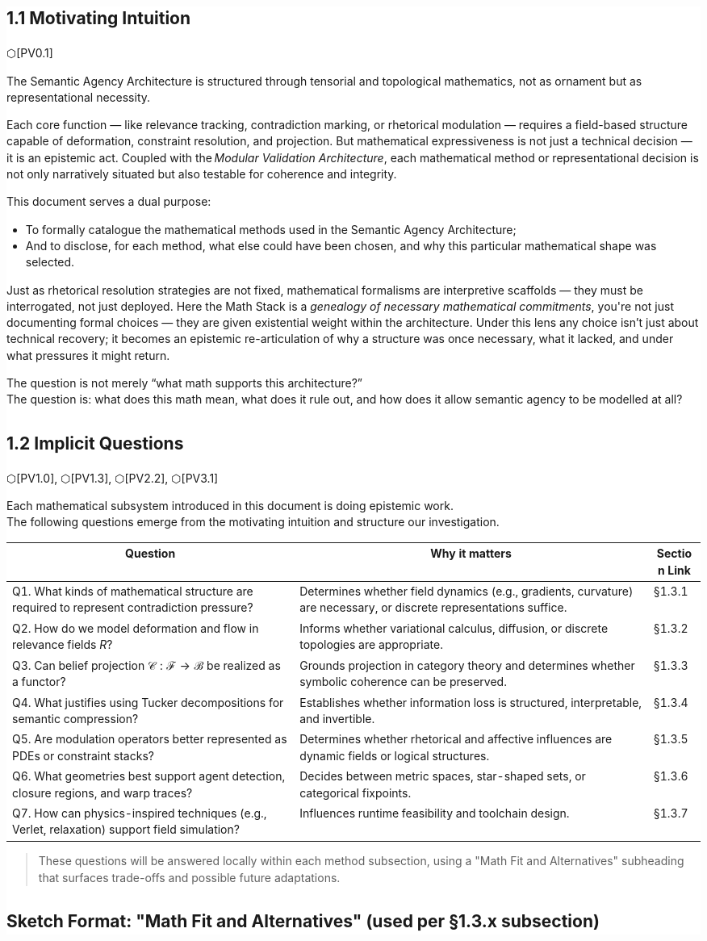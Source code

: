## 1.1 Motivating Intuition
⬡[PV0.1]

The Semantic Agency Architecture is structured through tensorial and topological mathematics, not as ornament but as representational necessity.  

Each core function — like relevance tracking, contradiction marking, or rhetorical modulation — requires a field-based structure capable of deformation, constraint resolution, and projection. But mathematical expressiveness is not just a technical decision — it is an epistemic act. Coupled with the _Modular Validation Architecture_, each mathematical method or representational decision is not only narratively situated but also testable for coherence and integrity.

This document serves a dual purpose:

- To formally catalogue the mathematical methods used in the Semantic Agency Architecture;
- And to disclose, for each method, what else could have been chosen, and why this particular mathematical shape was selected.

Just as rhetorical resolution strategies are not fixed, mathematical formalisms are interpretive scaffolds — they must be interrogated, not just deployed. Here the Math Stack is a _genealogy of necessary mathematical commitments_, you're not just documenting formal choices — they are given existential weight within the architecture. Under this lens any choice isn’t just about technical recovery; it becomes an epistemic re-articulation of why a structure was once necessary, what it lacked, and under what pressures it might return.

The question is not merely “what math supports this architecture?”  
The question is: what does this math mean, what does it rule out, and how does it allow semantic agency to be modelled at all?

## 1.2 Implicit Questions
⬡[PV1.0], ⬡[PV1.3], ⬡[PV2.2], ⬡[PV3.1]

Each mathematical subsystem introduced in this document is doing epistemic work.  
The following questions emerge from the motivating intuition and structure our investigation.

| Question                                                                 | Why it matters                                                                                         | Section Link |
|--------------------------------------------------------------------------|----------------------------------------------------------------------------------------------------------|--------------|
| Q1. What kinds of mathematical structure are required to represent contradiction pressure?             | Determines whether field dynamics (e.g., gradients, curvature) are necessary, or discrete representations suffice. | §1.3.1 |
| Q2. How do we model deformation and flow in relevance fields $R$?         | Informs whether variational calculus, diffusion, or discrete topologies are appropriate.               | §1.3.2 |
| Q3. Can belief projection $\mathcal{C}: \mathcal{F} \to \mathcal{B}$ be realized as a functor?         | Grounds projection in category theory and determines whether symbolic coherence can be preserved.      | §1.3.3 |
| Q4. What justifies using Tucker decompositions for semantic compression? | Establishes whether information loss is structured, interpretable, and invertible.                     | §1.3.4 |
| Q5. Are modulation operators better represented as PDEs or constraint stacks? | Determines whether rhetorical and affective influences are dynamic fields or logical structures.       | §1.3.5 |
| Q6. What geometries best support agent detection, closure regions, and warp traces?                    | Decides between metric spaces, star-shaped sets, or categorical fixpoints.                             | §1.3.6 |
| Q7. How can physics-inspired techniques (e.g., Verlet, relaxation) support field simulation?           | Influences runtime feasibility and toolchain design.                                                    | §1.3.7 |

> These questions will be answered locally within each method subsection, using a "Math Fit and Alternatives" subheading that surfaces trade-offs and possible future adaptations.

## Sketch Format: "Math Fit and Alternatives" (used per §1.3.x subsection)
